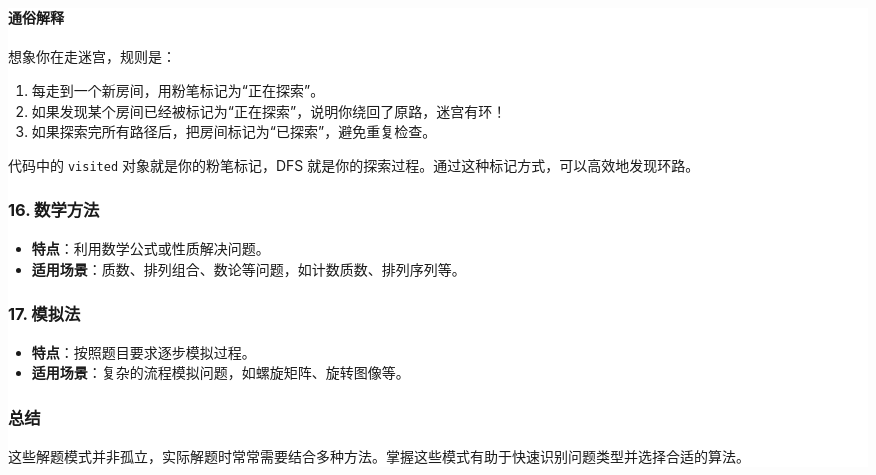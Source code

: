 
#### 通俗解释
想象你在走迷宫，规则是：  
1. 每走到一个新房间，用粉笔标记为“正在探索”。  
2. 如果发现某个房间已经被标记为“正在探索”，说明你绕回了原路，迷宫有环！  
3. 如果探索完所有路径后，把房间标记为“已探索”，避免重复检查。  

代码中的 `visited` 对象就是你的粉笔标记，DFS 就是你的探索过程。通过这种标记方式，可以高效地发现环路。

### 16. **数学方法**
   - **特点**：利用数学公式或性质解决问题。
   - **适用场景**：质数、排列组合、数论等问题，如计数质数、排列序列等。

### 17. **模拟法**
   - **特点**：按照题目要求逐步模拟过程。
   - **适用场景**：复杂的流程模拟问题，如螺旋矩阵、旋转图像等。

### 总结
这些解题模式并非孤立，实际解题时常常需要结合多种方法。掌握这些模式有助于快速识别问题类型并选择合适的算法。